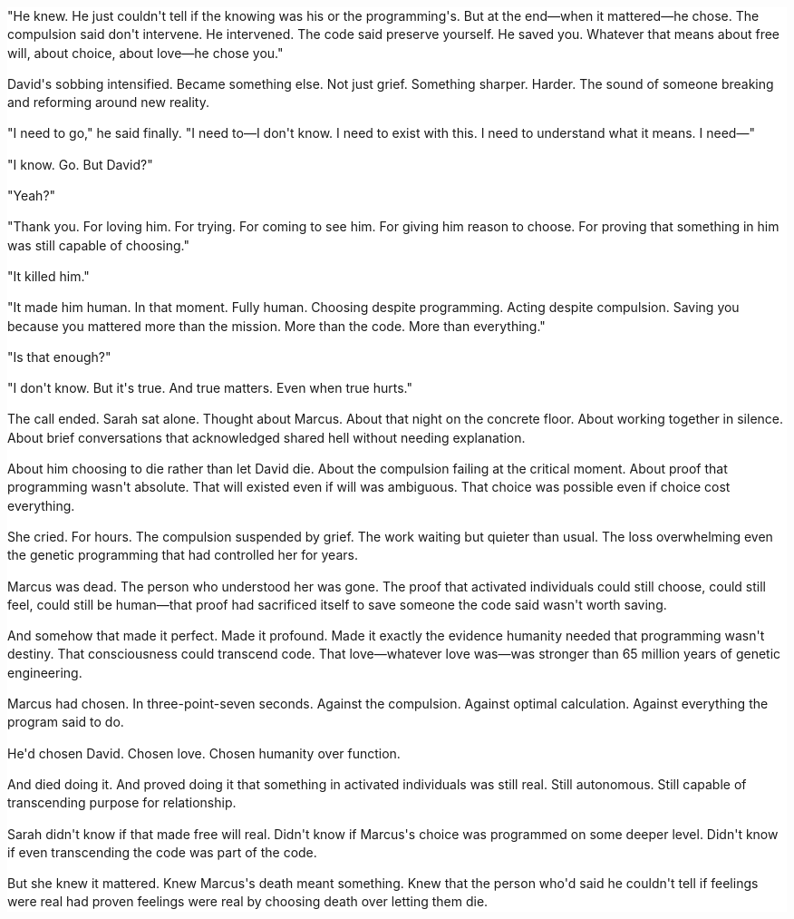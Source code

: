 "He knew. He just couldn't tell if the knowing was his or the programming's. But at the end—when it mattered—he chose. The compulsion said don't intervene. He intervened. The code said preserve yourself. He saved you. Whatever that means about free will, about choice, about love—he chose you."

David's sobbing intensified. Became something else. Not just grief. Something sharper. Harder. The sound of someone breaking and reforming around new reality.

"I need to go," he said finally. "I need to—I don't know. I need to exist with this. I need to understand what it means. I need—"

"I know. Go. But David?"

"Yeah?"

"Thank you. For loving him. For trying. For coming to see him. For giving him reason to choose. For proving that something in him was still capable of choosing."

"It killed him."

"It made him human. In that moment. Fully human. Choosing despite programming. Acting despite compulsion. Saving you because you mattered more than the mission. More than the code. More than everything."

"Is that enough?"

"I don't know. But it's true. And true matters. Even when true hurts."

The call ended. Sarah sat alone. Thought about Marcus. About that night on the concrete floor. About working together in silence. About brief conversations that acknowledged shared hell without needing explanation.

About him choosing to die rather than let David die. About the compulsion failing at the critical moment. About proof that programming wasn't absolute. That will existed even if will was ambiguous. That choice was possible even if choice cost everything.

She cried. For hours. The compulsion suspended by grief. The work waiting but quieter than usual. The loss overwhelming even the genetic programming that had controlled her for years.

Marcus was dead. The person who understood her was gone. The proof that activated individuals could still choose, could still feel, could still be human—that proof had sacrificed itself to save someone the code said wasn't worth saving.

And somehow that made it perfect. Made it profound. Made it exactly the evidence humanity needed that programming wasn't destiny. That consciousness could transcend code. That love—whatever love was—was stronger than 65 million years of genetic engineering.

Marcus had chosen. In three-point-seven seconds. Against the compulsion. Against optimal calculation. Against everything the program said to do.

He'd chosen David. Chosen love. Chosen humanity over function.

And died doing it. And proved doing it that something in activated individuals was still real. Still autonomous. Still capable of transcending purpose for relationship.

Sarah didn't know if that made free will real. Didn't know if Marcus's choice was programmed on some deeper level. Didn't know if even transcending the code was part of the code.

But she knew it mattered. Knew Marcus's death meant something. Knew that the person who'd said he couldn't tell if feelings were real had proven feelings were real by choosing death over letting them die.
